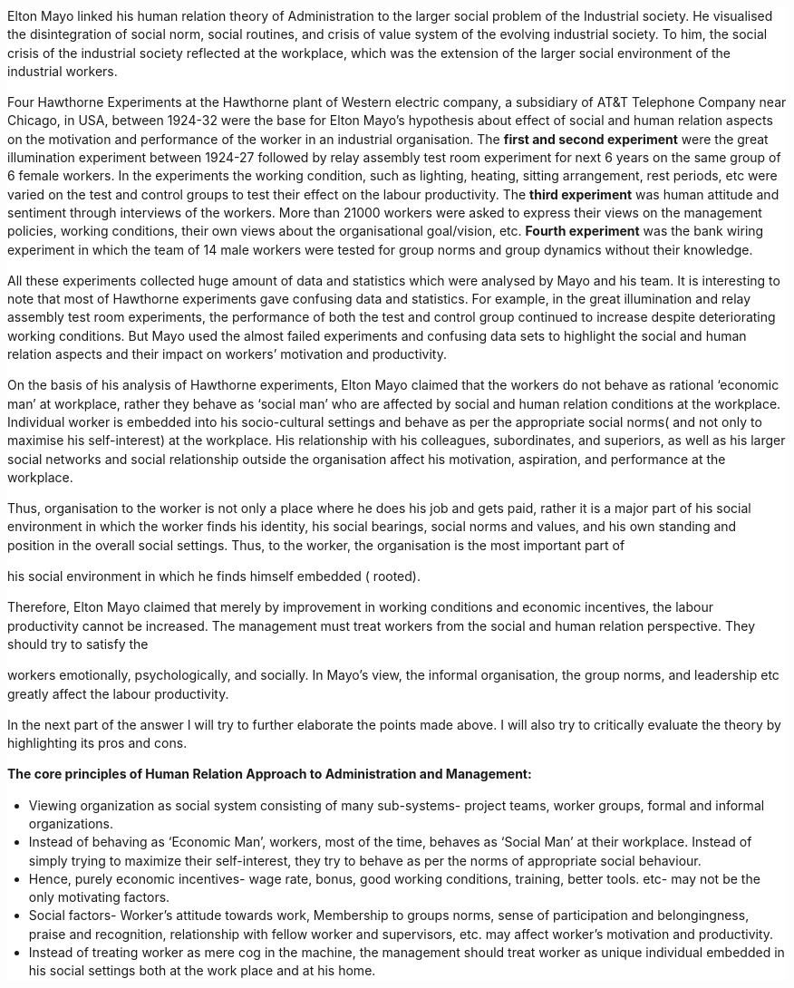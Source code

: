 Elton Mayo linked his human relation theory of Administration to the larger social problem of the Industrial society. He visualised the disintegration of social norm, social routines, and crisis of value system of the evolving industrial society. To him, the social crisis of the industrial society reflected at the workplace, which was the extension of the larger social environment of the industrial workers.

Four Hawthorne Experiments at the Hawthorne plant of Western electric company, a subsidiary of AT&T Telephone Company near Chicago, in USA, between 1924-32 were the base for Elton Mayo’s hypothesis about effect of social and human relation aspects on the motivation and performance of the worker in an industrial organisation. The **first and second experiment** were the great illumination experiment between 1924-27 followed by relay assembly test room experiment for next 6 years on the same group of 6 female workers. In the experiments the working condition, such as lighting, heating, sitting arrangement, rest periods, etc were varied on the test and control groups to test their effect on the labour productivity. The **third experiment** was human attitude and sentiment through interviews of the workers. More than 21000 workers were asked to express their views on the management policies, working conditions, their own views about the organisational goal/vision, etc. **Fourth experiment** was the bank wiring experiment in which the team of 14 male workers were tested for group norms and group dynamics without their knowledge.

All these experiments collected huge amount of data and statistics which were analysed by Mayo and his team. It is interesting to note that most of Hawthorne experiments gave confusing data and statistics. For example, in the great illumination and relay assembly test room experiments, the performance of both the test and control group continued to increase despite deteriorating working conditions. But Mayo used the almost failed experiments and confusing data sets to highlight the social and human relation aspects and their impact on workers’ motivation and productivity.

On the basis of his analysis of Hawthorne experiments, Elton Mayo claimed that the workers do not behave as rational ‘economic man’ at workplace, rather they behave as ‘social man’ who are affected by social and human relation conditions at the workplace. Individual worker is embedded into his socio-cultural settings and behave as per the appropriate social norms( and not only to maximise his self-interest) at the workplace. His relationship with his colleagues, subordinates, and superiors, as well as his larger social networks and social relationship outside the organisation affect his motivation, aspiration, and performance at the workplace.

Thus, organisation to the worker is not only a place where he does his job and gets paid, rather it is a major part of his social environment in which the worker finds his identity, his social bearings, social norms and values, and his own standing and position in the overall social settings. Thus, to the worker, the organisation is the most important part of

his social environment in which he finds himself embedded ( rooted).

Therefore, Elton Mayo claimed that merely by improvement in working conditions and economic incentives, the labour productivity cannot be increased. The management must treat workers from the social and human relation perspective. They should try to satisfy the

workers emotionally, psychologically, and socially. In Mayo’s view, the informal organisation, the group norms, and leadership etc greatly affect the labour productivity.

In the next part of the answer I will try to further elaborate the points made above. I will also try to critically evaluate the theory by highlighting its pros and cons.

**The core principles of Human Relation Approach to Administration and Management:**

- Viewing organization as social system consisting of many sub-systems- project teams, worker groups, formal and informal organizations.
- Instead of behaving as ‘Economic Man’, workers, most of the time, behaves as ‘Social Man’ at their workplace. Instead of simply trying to maximize their self-interest, they try to behave as per the norms of appropriate social behaviour.
- Hence, purely economic incentives- wage rate, bonus, good working conditions, training, better tools. etc- may not be the only motivating factors.
- Social factors- Worker’s attitude towards work, Membership to groups norms, sense of participation and belongingness, praise and recognition, relationship with fellow worker and supervisors, etc. may affect worker’s motivation and productivity.
- Instead of treating worker as mere cog in the machine, the management should treat worker as unique individual embedded in his social settings both at the work place and at his home.

